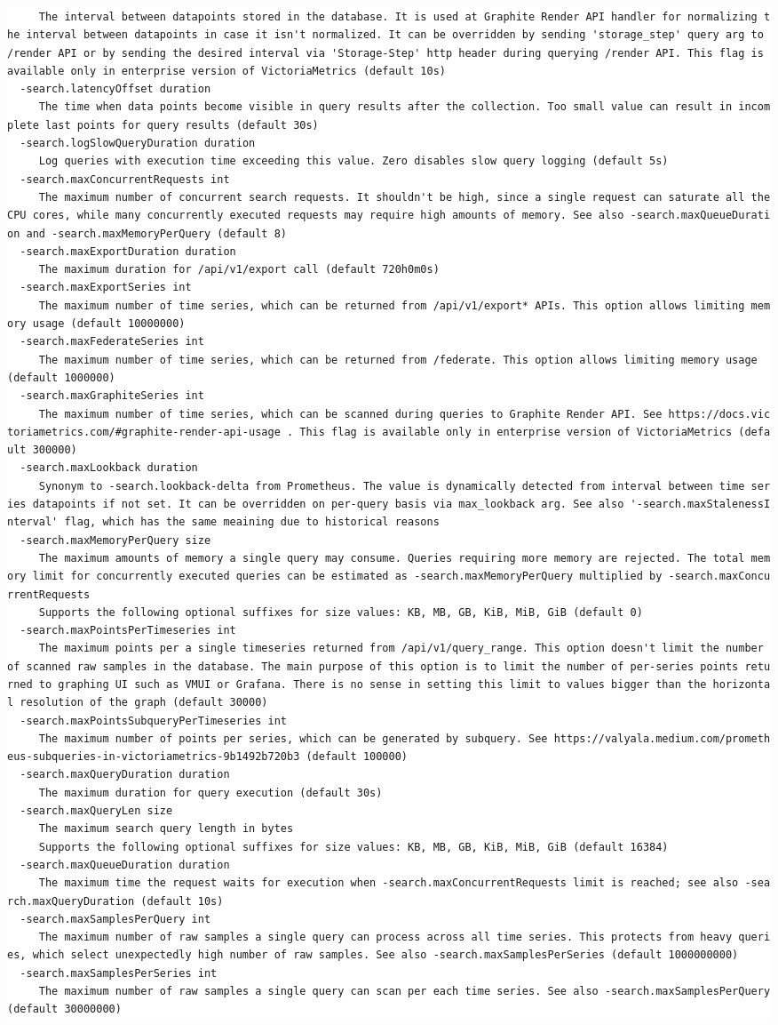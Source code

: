 ```
     The interval between datapoints stored in the database. It is used at Graphite Render API handler for normalizing the interval between datapoints in case it isn't normalized. It can be overridden by sending 'storage_step' query arg to /render API or by sending the desired interval via 'Storage-Step' http header during querying /render API. This flag is available only in enterprise version of VictoriaMetrics (default 10s)
  -search.latencyOffset duration
     The time when data points become visible in query results after the collection. Too small value can result in incomplete last points for query results (default 30s)
  -search.logSlowQueryDuration duration
     Log queries with execution time exceeding this value. Zero disables slow query logging (default 5s)
  -search.maxConcurrentRequests int
     The maximum number of concurrent search requests. It shouldn't be high, since a single request can saturate all the CPU cores, while many concurrently executed requests may require high amounts of memory. See also -search.maxQueueDuration and -search.maxMemoryPerQuery (default 8)
  -search.maxExportDuration duration
     The maximum duration for /api/v1/export call (default 720h0m0s)
  -search.maxExportSeries int
     The maximum number of time series, which can be returned from /api/v1/export* APIs. This option allows limiting memory usage (default 10000000)
  -search.maxFederateSeries int
     The maximum number of time series, which can be returned from /federate. This option allows limiting memory usage (default 1000000)
  -search.maxGraphiteSeries int
     The maximum number of time series, which can be scanned during queries to Graphite Render API. See https://docs.victoriametrics.com/#graphite-render-api-usage . This flag is available only in enterprise version of VictoriaMetrics (default 300000)
  -search.maxLookback duration
     Synonym to -search.lookback-delta from Prometheus. The value is dynamically detected from interval between time series datapoints if not set. It can be overridden on per-query basis via max_lookback arg. See also '-search.maxStalenessInterval' flag, which has the same meaining due to historical reasons
  -search.maxMemoryPerQuery size
     The maximum amounts of memory a single query may consume. Queries requiring more memory are rejected. The total memory limit for concurrently executed queries can be estimated as -search.maxMemoryPerQuery multiplied by -search.maxConcurrentRequests
     Supports the following optional suffixes for size values: KB, MB, GB, KiB, MiB, GiB (default 0)
  -search.maxPointsPerTimeseries int
     The maximum points per a single timeseries returned from /api/v1/query_range. This option doesn't limit the number of scanned raw samples in the database. The main purpose of this option is to limit the number of per-series points returned to graphing UI such as VMUI or Grafana. There is no sense in setting this limit to values bigger than the horizontal resolution of the graph (default 30000)
  -search.maxPointsSubqueryPerTimeseries int
     The maximum number of points per series, which can be generated by subquery. See https://valyala.medium.com/prometheus-subqueries-in-victoriametrics-9b1492b720b3 (default 100000)
  -search.maxQueryDuration duration
     The maximum duration for query execution (default 30s)
  -search.maxQueryLen size
     The maximum search query length in bytes
     Supports the following optional suffixes for size values: KB, MB, GB, KiB, MiB, GiB (default 16384)
  -search.maxQueueDuration duration
     The maximum time the request waits for execution when -search.maxConcurrentRequests limit is reached; see also -search.maxQueryDuration (default 10s)
  -search.maxSamplesPerQuery int
     The maximum number of raw samples a single query can process across all time series. This protects from heavy queries, which select unexpectedly high number of raw samples. See also -search.maxSamplesPerSeries (default 1000000000)
  -search.maxSamplesPerSeries int
     The maximum number of raw samples a single query can scan per each time series. See also -search.maxSamplesPerQuery (default 30000000)
```